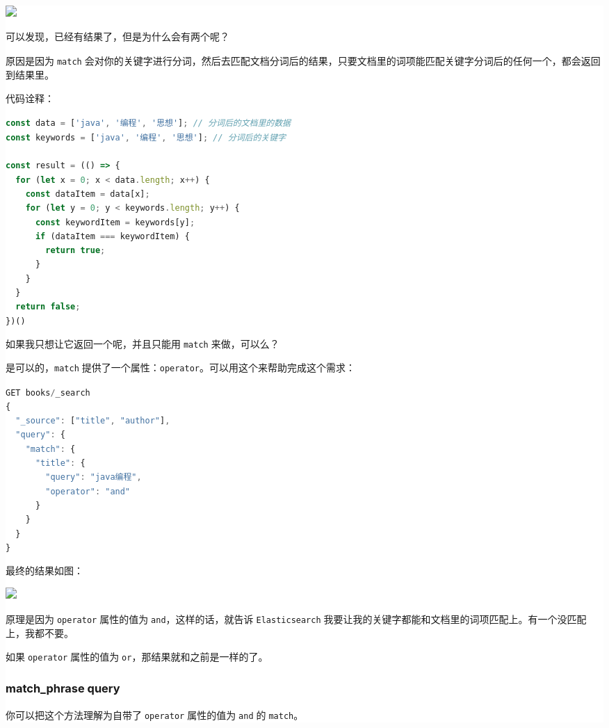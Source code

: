 ![](/images/reading-notes-from-lucene-to-elasticsearch-full-text-search/7.png)

可以发现，已经有结果了，但是为什么会有两个呢？

原因是因为 `match` 会对你的关键字进行分词，然后去匹配文档分词后的结果，只要文档里的词项能匹配关键字分词后的任何一个，都会返回到结果里。

代码诠释：

```js
const data = ['java', '编程', '思想']; // 分词后的文档里的数据
const keywords = ['java', '编程', '思想']; // 分词后的关键字

const result = (() => {
  for (let x = 0; x < data.length; x++) {
    const dataItem = data[x];
    for (let y = 0; y < keywords.length; y++) {
      const keywordItem = keywords[y];
      if (dataItem === keywordItem) {
        return true;
      }
    }
  }
  return false;
})()
```

如果我只想让它返回一个呢，并且只能用 `match` 来做，可以么？

是可以的，`match` 提供了一个属性：`operator`。可以用这个来帮助完成这个需求：

```js
GET books/_search
{
  "_source": ["title", "author"],
  "query": {
    "match": {
      "title": {
        "query": "java编程",
        "operator": "and"
      }
    }
  }
}
```

最终的结果如图：

![](/images/reading-notes-from-lucene-to-elasticsearch-full-text-search/8.png)

原理是因为 `operator` 属性的值为 `and`，这样的话，就告诉 `Elasticsearch` 我要让我的关键字都能和文档里的词项匹配上。有一个没匹配上，我都不要。

如果 `operator` 属性的值为 `or`，那结果就和之前是一样的了。

### match_phrase query

你可以把这个方法理解为自带了 `operator` 属性的值为 `and` 的 `match`。
